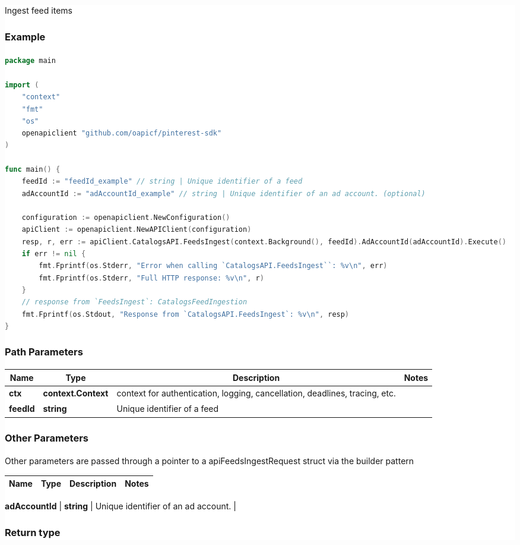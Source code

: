 Ingest feed items



### Example

```go
package main

import (
	"context"
	"fmt"
	"os"
	openapiclient "github.com/oapicf/pinterest-sdk"
)

func main() {
	feedId := "feedId_example" // string | Unique identifier of a feed
	adAccountId := "adAccountId_example" // string | Unique identifier of an ad account. (optional)

	configuration := openapiclient.NewConfiguration()
	apiClient := openapiclient.NewAPIClient(configuration)
	resp, r, err := apiClient.CatalogsAPI.FeedsIngest(context.Background(), feedId).AdAccountId(adAccountId).Execute()
	if err != nil {
		fmt.Fprintf(os.Stderr, "Error when calling `CatalogsAPI.FeedsIngest``: %v\n", err)
		fmt.Fprintf(os.Stderr, "Full HTTP response: %v\n", r)
	}
	// response from `FeedsIngest`: CatalogsFeedIngestion
	fmt.Fprintf(os.Stdout, "Response from `CatalogsAPI.FeedsIngest`: %v\n", resp)
}
```

### Path Parameters


Name | Type | Description  | Notes
------------- | ------------- | ------------- | -------------
**ctx** | **context.Context** | context for authentication, logging, cancellation, deadlines, tracing, etc.
**feedId** | **string** | Unique identifier of a feed | 

### Other Parameters

Other parameters are passed through a pointer to a apiFeedsIngestRequest struct via the builder pattern


Name | Type | Description  | Notes
------------- | ------------- | ------------- | -------------

 **adAccountId** | **string** | Unique identifier of an ad account. | 

### Return type
